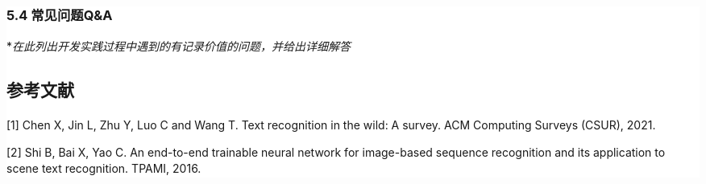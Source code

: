 ### 5.4 常见问题Q&A
**在此列出开发实践过程中遇到的有记录价值的问题，并给出详细解答*


## 参考文献
[1] Chen X, Jin L, Zhu Y, Luo C and Wang T. Text recognition in the wild: A survey. ACM Computing Surveys (CSUR), 2021.

[2] Shi B, Bai X, Yao C. An end-to-end trainable neural network for image-based sequence recognition and its application to scene text recognition. TPAMI, 2016.
